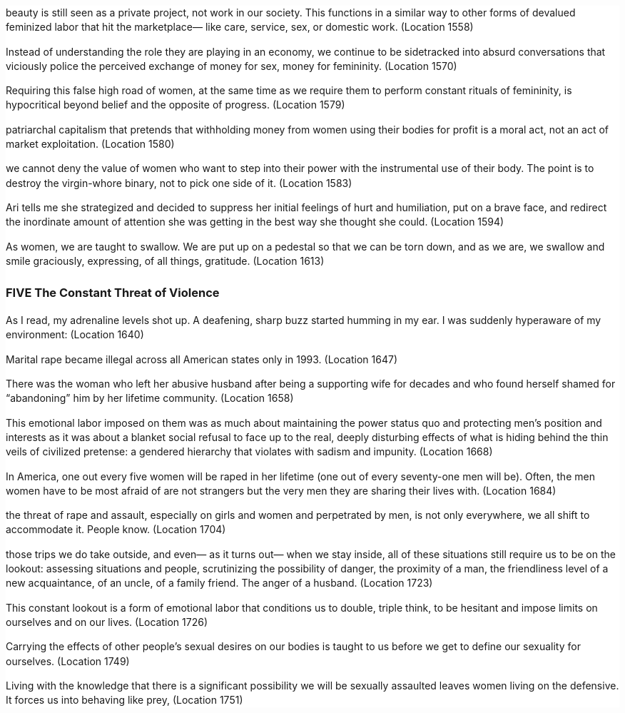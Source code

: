 beauty is still seen as a private project, not work in our society. This functions in a similar way to other forms of devalued feminized labor that hit the marketplace— like care, service, sex, or domestic work. (Location 1558)

Instead of understanding the role they are playing in an economy, we continue to be sidetracked into absurd conversations that viciously police the perceived exchange of money for sex, money for femininity. (Location 1570)

Requiring this false high road of women, at the same time as we require them to perform constant rituals of femininity, is hypocritical beyond belief and the opposite of progress. (Location 1579)

patriarchal capitalism that pretends that withholding money from women using their bodies for profit is a moral act, not an act of market exploitation. (Location 1580)

we cannot deny the value of women who want to step into their power with the instrumental use of their body. The point is to destroy the virgin-whore binary, not to pick one side of it. (Location 1583)

Ari tells me she strategized and decided to suppress her initial feelings of hurt and humiliation, put on a brave face, and redirect the inordinate amount of attention she was getting in the best way she thought she could. (Location 1594)

As women, we are taught to swallow. We are put up on a pedestal so that we can be torn down, and as we are, we swallow and smile graciously, expressing, of all things, gratitude. (Location 1613)

### FIVE The Constant Threat of Violence
As I read, my adrenaline levels shot up. A deafening, sharp buzz started humming in my ear. I was suddenly hyperaware of my environment: (Location 1640)

Marital rape became illegal across all American states only in 1993. (Location 1647)

There was the woman who left her abusive husband after being a supporting wife for decades and who found herself shamed for “abandoning” him by her lifetime community. (Location 1658)

This emotional labor imposed on them was as much about maintaining the power status quo and protecting men’s position and interests as it was about a blanket social refusal to face up to the real, deeply disturbing effects of what is hiding behind the thin veils of civilized pretense: a gendered hierarchy that violates with sadism and impunity. (Location 1668)

In America, one out every five women will be raped in her lifetime (one out of every seventy-one men will be). Often, the men women have to be most afraid of are not strangers but the very men they are sharing their lives with. (Location 1684)

the threat of rape and assault, especially on girls and women and perpetrated by men, is not only everywhere, we all shift to accommodate it. People know. (Location 1704)

those trips we do take outside, and even— as it turns out— when we stay inside, all of these situations still require us to be on the lookout: assessing situations and people, scrutinizing the possibility of danger, the proximity of a man, the friendliness level of a new acquaintance, of an uncle, of a family friend. The anger of a husband. (Location 1723)

This constant lookout is a form of emotional labor that conditions us to double, triple think, to be hesitant and impose limits on ourselves and on our lives. (Location 1726)

Carrying the effects of other people’s sexual desires on our bodies is taught to us before we get to define our sexuality for ourselves. (Location 1749)

Living with the knowledge that there is a significant possibility we will be sexually assaulted leaves women living on the defensive. It forces us into behaving like prey, (Location 1751)
